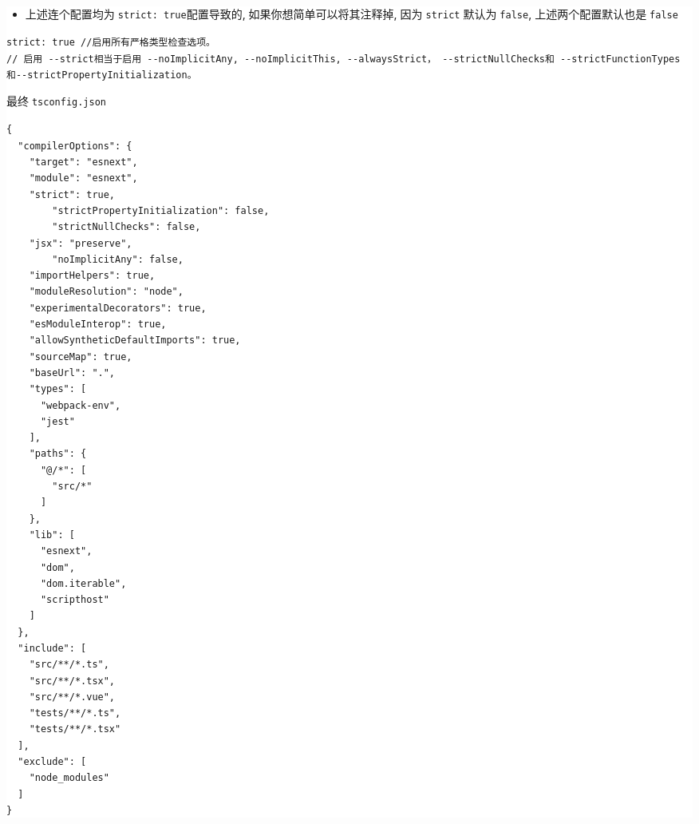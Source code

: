 - 上述连个配置均为 `strict: true`配置导致的, 如果你想简单可以将其注释掉, 因为 `strict` 默认为 `false`, 上述两个配置默认也是 `false`
```
strict: true //启用所有严格类型检查选项。
// 启用 --strict相当于启用 --noImplicitAny, --noImplicitThis, --alwaysStrict， --strictNullChecks和 --strictFunctionTypes和--strictPropertyInitialization。
```

最终 `tsconfig.json`
```
{
  "compilerOptions": {
    "target": "esnext",
    "module": "esnext",
    "strict": true,
		"strictPropertyInitialization": false,
		"strictNullChecks": false,
    "jsx": "preserve",
		"noImplicitAny": false,
    "importHelpers": true,
    "moduleResolution": "node",
    "experimentalDecorators": true,
    "esModuleInterop": true,
    "allowSyntheticDefaultImports": true,
    "sourceMap": true,
    "baseUrl": ".",
    "types": [
      "webpack-env",
      "jest"
    ],
    "paths": {
      "@/*": [
        "src/*"
      ]
    },
    "lib": [
      "esnext",
      "dom",
      "dom.iterable",
      "scripthost"
    ]
  },
  "include": [
    "src/**/*.ts",
    "src/**/*.tsx",
    "src/**/*.vue",
    "tests/**/*.ts",
    "tests/**/*.tsx"
  ],
  "exclude": [
    "node_modules"
  ]
}

```
